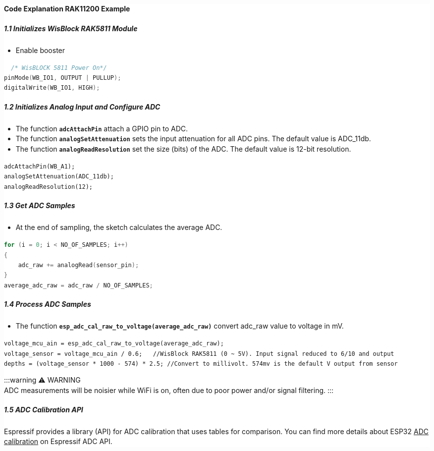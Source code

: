 #### Code Explanation RAK11200 Example

##### 1.1 Initializes WisBlock RAK5811 Module

- Enable booster

```c
  /* WisBLOCK 5811 Power On*/
pinMode(WB_IO1, OUTPUT | PULLUP);
digitalWrite(WB_IO1, HIGH);
```
##### 1.2 Initializes Analog Input and Configure ADC

- The function **`adcAttachPin`** attach a GPIO pin to ADC.<br>
- The function **`analogSetAttenuation`** sets the input attenuation for all ADC pins. The default value is ADC_11db.<br>
- The function **`analogReadResolution`** set the size (bits) of the ADC. The default value is 12-bit resolution.
  
```c{1,2,3}
adcAttachPin(WB_A1);
analogSetAttenuation(ADC_11db); 
analogReadResolution(12);
```
##### 1.3 Get ADC Samples
- At the end of sampling, the sketch calculates the average ADC.
```c
for (i = 0; i < NO_OF_SAMPLES; i++)
{
    adc_raw += analogRead(sensor_pin);
}
average_adc_raw = adc_raw / NO_OF_SAMPLES;
```


##### 1.4 Process ADC Samples

- The function **`esp_adc_cal_raw_to_voltage(average_adc_raw)`** convert adc_raw value to voltage in mV.

```c{1}
voltage_mcu_ain = esp_adc_cal_raw_to_voltage(average_adc_raw);
voltage_sensor = voltage_mcu_ain / 0.6;   //WisBlock RAK5811 (0 ~ 5V). Input signal reduced to 6/10 and output
depths = (voltage_sensor * 1000 - 574) * 2.5; //Convert to millivolt. 574mv is the default V output from sensor
```
 
:::warning ⚠️ WARNING    
ADC measurements will be noisier while WiFi is on, often due to poor power and/or signal filtering.
:::

##### 1.5 ADC Calibration API
Espressif provides a library (API) for ADC calibration that uses tables for comparison. You can find more details about ESP32 [ADC calibration](https://docs.espressif.com/projects/esp-idf/en/latest/esp32/api-reference/peripherals/adc.html#adc-calibration) on Espressif ADC API.
